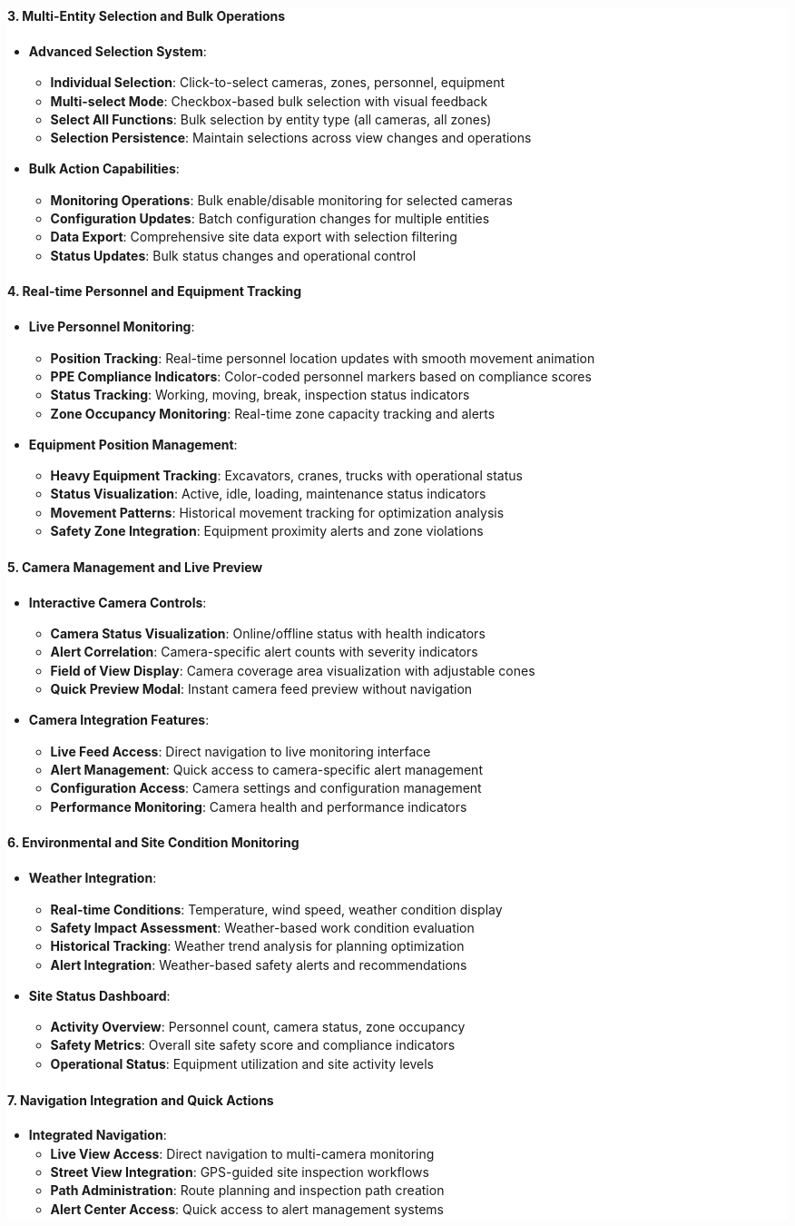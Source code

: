 #### **3. Multi-Entity Selection and Bulk Operations**
- **Advanced Selection System**:
  - **Individual Selection**: Click-to-select cameras, zones, personnel, equipment
  - **Multi-select Mode**: Checkbox-based bulk selection with visual feedback
  - **Select All Functions**: Bulk selection by entity type (all cameras, all zones)
  - **Selection Persistence**: Maintain selections across view changes and operations

- **Bulk Action Capabilities**:
  - **Monitoring Operations**: Bulk enable/disable monitoring for selected cameras
  - **Configuration Updates**: Batch configuration changes for multiple entities
  - **Data Export**: Comprehensive site data export with selection filtering
  - **Status Updates**: Bulk status changes and operational control

#### **4. Real-time Personnel and Equipment Tracking**
- **Live Personnel Monitoring**:
  - **Position Tracking**: Real-time personnel location updates with smooth movement animation
  - **PPE Compliance Indicators**: Color-coded personnel markers based on compliance scores
  - **Status Tracking**: Working, moving, break, inspection status indicators
  - **Zone Occupancy Monitoring**: Real-time zone capacity tracking and alerts

- **Equipment Position Management**:
  - **Heavy Equipment Tracking**: Excavators, cranes, trucks with operational status
  - **Status Visualization**: Active, idle, loading, maintenance status indicators
  - **Movement Patterns**: Historical movement tracking for optimization analysis
  - **Safety Zone Integration**: Equipment proximity alerts and zone violations

#### **5. Camera Management and Live Preview**
- **Interactive Camera Controls**:
  - **Camera Status Visualization**: Online/offline status with health indicators
  - **Alert Correlation**: Camera-specific alert counts with severity indicators
  - **Field of View Display**: Camera coverage area visualization with adjustable cones
  - **Quick Preview Modal**: Instant camera feed preview without navigation

- **Camera Integration Features**:
  - **Live Feed Access**: Direct navigation to live monitoring interface
  - **Alert Management**: Quick access to camera-specific alert management
  - **Configuration Access**: Camera settings and configuration management
  - **Performance Monitoring**: Camera health and performance indicators

#### **6. Environmental and Site Condition Monitoring**
- **Weather Integration**:
  - **Real-time Conditions**: Temperature, wind speed, weather condition display
  - **Safety Impact Assessment**: Weather-based work condition evaluation
  - **Historical Tracking**: Weather trend analysis for planning optimization
  - **Alert Integration**: Weather-based safety alerts and recommendations

- **Site Status Dashboard**:
  - **Activity Overview**: Personnel count, camera status, zone occupancy
  - **Safety Metrics**: Overall site safety score and compliance indicators
  - **Operational Status**: Equipment utilization and site activity levels

#### **7. Navigation Integration and Quick Actions**
- **Integrated Navigation**:
  - **Live View Access**: Direct navigation to multi-camera monitoring
  - **Street View Integration**: GPS-guided site inspection workflows
  - **Path Administration**: Route planning and inspection path creation
  - **Alert Center Access**: Quick access to alert management systems
